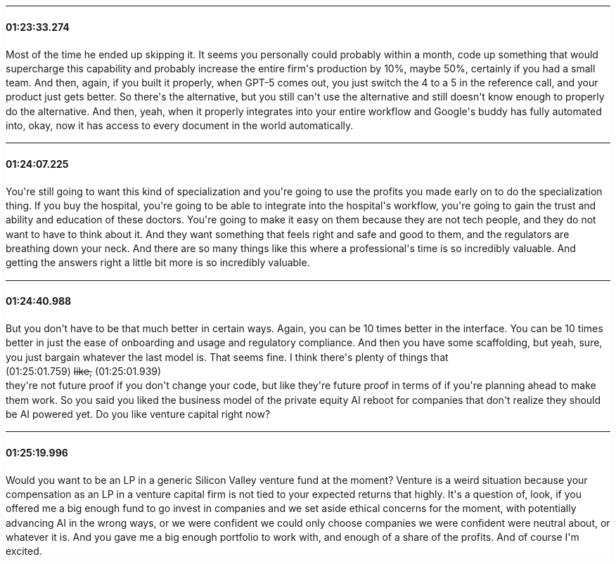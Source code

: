 
---


#### 01:23:33.274

Most of the time he ended up skipping it. It seems you personally could probably within a month, code up something that would supercharge this capability and probably increase the entire firm's production by 10%, maybe 50%, certainly if you had a small team. And then, again, if you built it properly, when GPT-5 comes out, you just switch the 4 to a 5 in the reference call, and your product just gets better. So there's the alternative, but you still can't use the alternative and still doesn't know enough to properly do the alternative. And then, yeah, when it properly integrates into your entire workflow and Google's buddy has fully automated into, okay, now it has access to every document in the world automatically. 


---


#### 01:24:07.225

You're still going to want this kind of specialization and you're going to use the profits you made early on to do the specialization thing. If you buy the hospital, you're going to be able to integrate into the hospital's workflow, you're going to gain the trust and ability and education of these doctors. You're going to make it easy on them because they are not tech people, and they do not want to have to think about it. And they want something that feels right and safe and good to them, and the regulators are breathing down your neck. And there are so many things like this where a professional's time is so incredibly valuable. And getting the answers right a little bit more is so incredibly valuable. 


---


#### 01:24:40.988

But you don't have to be that much better in certain ways. Again, you can be 10 times better in the interface. You can be 10 times better in just the ease of onboarding and usage and regulatory compliance. And then you have some scaffolding, but yeah, sure, you just bargain whatever the last model is. That seems fine. I think there's plenty of things that   
(01:25:01.759) ~~like,~~ (01:25:01.939)  
they're not future proof if you don't change your code, but like they're future proof in terms of if you're planning ahead to make them work. So you said you liked the business model of the private equity AI reboot for companies that don't realize they should be AI powered yet. Do you like venture capital right now? 


---


#### 01:25:19.996

Would you want to be an LP in a generic Silicon Valley venture fund at the moment? Venture is a weird situation because your compensation as an LP in a venture capital firm is not tied to your expected returns that highly. It's a question of, look, if you offered me a big enough fund to go invest in companies and we set aside ethical concerns for the moment, with potentially advancing AI in the wrong ways, or we were confident we could only choose companies we were confident were neutral about, or whatever it is. And you gave me a big enough portfolio to work with, and enough of a share of the profits. And of course I'm excited. 
